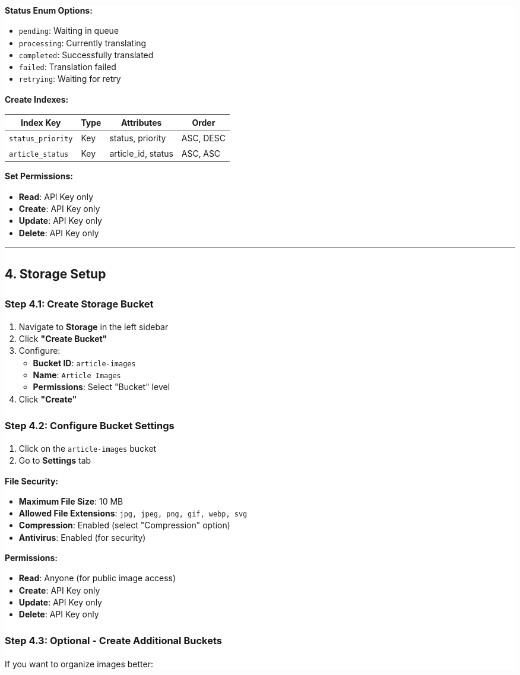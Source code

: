 **Status Enum Options:**
- `pending`: Waiting in queue
- `processing`: Currently translating
- `completed`: Successfully translated
- `failed`: Translation failed
- `retrying`: Waiting for retry

**Create Indexes:**

| Index Key | Type | Attributes | Order |
|-----------|------|------------|-------|
| `status_priority` | Key | status, priority | ASC, DESC |
| `article_status` | Key | article_id, status | ASC, ASC |

**Set Permissions:**
- **Read**: API Key only
- **Create**: API Key only
- **Update**: API Key only
- **Delete**: API Key only

---

## 4. Storage Setup

### Step 4.1: Create Storage Bucket
1. Navigate to **Storage** in the left sidebar
2. Click **"Create Bucket"**
3. Configure:
   - **Bucket ID**: `article-images`
   - **Name**: `Article Images`
   - **Permissions**: Select "Bucket" level
4. Click **"Create"**

### Step 4.2: Configure Bucket Settings
1. Click on the `article-images` bucket
2. Go to **Settings** tab

**File Security:**
- **Maximum File Size**: 10 MB
- **Allowed File Extensions**: `jpg, jpeg, png, gif, webp, svg`
- **Compression**: Enabled (select "Compression" option)
- **Antivirus**: Enabled (for security)

**Permissions:**
- **Read**: Anyone (for public image access)
- **Create**: API Key only
- **Update**: API Key only
- **Delete**: API Key only

### Step 4.3: Optional - Create Additional Buckets
If you want to organize images better:
